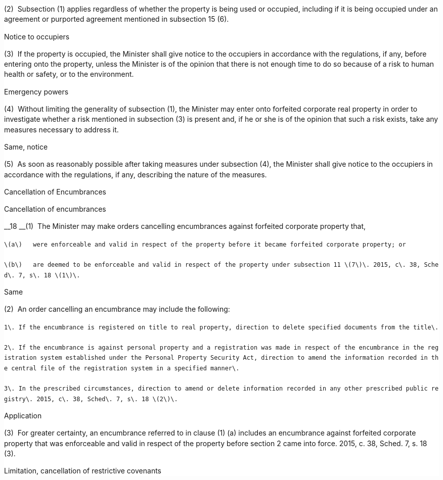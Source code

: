 \(2\)  Subsection \(1\) applies regardless of whether the property is being used or occupied, including if it is being occupied under an agreement or purported agreement mentioned in subsection 15 \(6\)\.

Notice to occupiers

\(3\)  If the property is occupied, the Minister shall give notice to the occupiers in accordance with the regulations, if any, before entering onto the property, unless the Minister is of the opinion that there is not enough time to do so because of a risk to human health or safety, or to the environment\.

Emergency powers

\(4\)  Without limiting the generality of subsection \(1\), the Minister may enter onto forfeited corporate real property in order to investigate whether a risk mentioned in subsection \(3\) is present and, if he or she is of the opinion that such a risk exists, take any measures necessary to address it\.

Same, notice

\(5\)  As soon as reasonably possible after taking measures under subsection \(4\), the Minister shall give notice to the occupiers in accordance with the regulations, if any, describing the nature of the measures\.

<a id="BK20"></a>Cancellation of Encumbrances

Cancellation of encumbrances

<a id="BK21"></a>__18 __\(1\)  The Minister may make orders cancelling encumbrances against forfeited corporate property that,

	\(a\)	were enforceable and valid in respect of the property before it became forfeited corporate property; or

	\(b\)	are deemed to be enforceable and valid in respect of the property under subsection 11 \(7\)\. 2015, c\. 38, Sched\. 7, s\. 18 \(1\)\.

Same

\(2\)  An order cancelling an encumbrance may include the following:

	1\.	If the encumbrance is registered on title to real property, direction to delete specified documents from the title\.

	2\.	If the encumbrance is against personal property and a registration was made in respect of the encumbrance in the registration system established under the Personal Property Security Act, direction to amend the information recorded in the central file of the registration system in a specified manner\.

	3\.	In the prescribed circumstances, direction to amend or delete information recorded in any other prescribed public registry\. 2015, c\. 38, Sched\. 7, s\. 18 \(2\)\.

Application

\(3\)  For greater certainty, an encumbrance referred to in clause \(1\) \(a\) includes an encumbrance against forfeited corporate property that was enforceable and valid in respect of the property before section 2 came into force\. 2015, c\. 38, Sched\. 7, s\. 18 \(3\)\.

Limitation, cancellation of restrictive covenants
